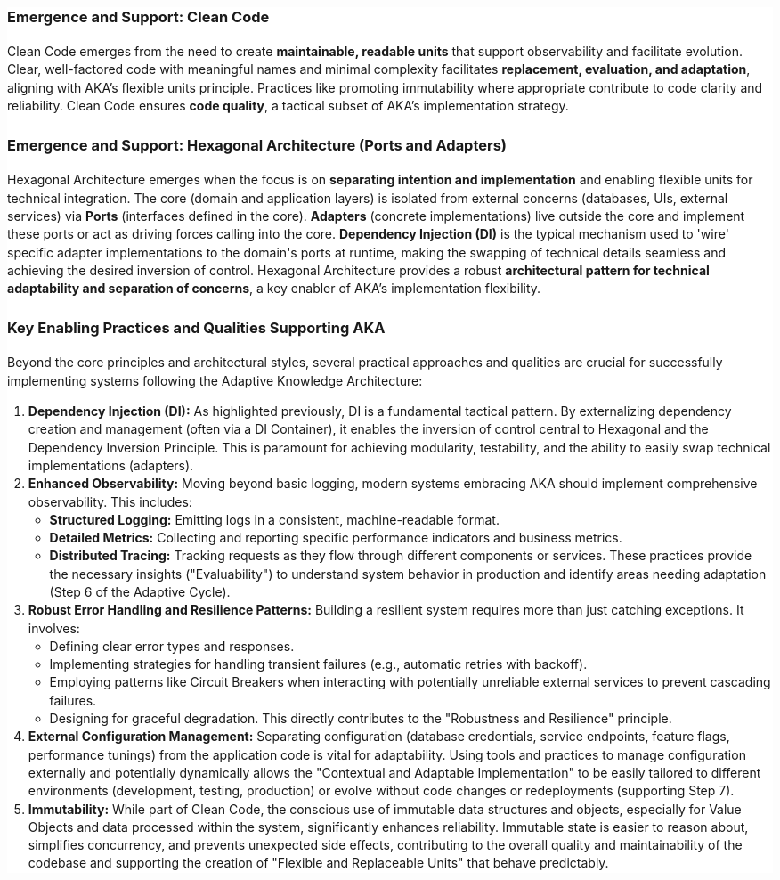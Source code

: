 ### Emergence and Support: Clean Code

Clean Code emerges from the need to create **maintainable, readable units** that support observability and facilitate evolution. Clear, well-factored code with meaningful names and minimal complexity facilitates **replacement, evaluation, and adaptation**, aligning with AKA’s flexible units principle. Practices like promoting immutability where appropriate contribute to code clarity and reliability. Clean Code ensures **code quality**, a tactical subset of AKA’s implementation strategy.

### Emergence and Support: Hexagonal Architecture (Ports and Adapters)

Hexagonal Architecture emerges when the focus is on **separating intention and implementation** and enabling flexible units for technical integration. The core (domain and application layers) is isolated from external concerns (databases, UIs, external services) via **Ports** (interfaces defined in the core). **Adapters** (concrete implementations) live outside the core and implement these ports or act as driving forces calling into the core. **Dependency Injection (DI)** is the typical mechanism used to 'wire' specific adapter implementations to the domain's ports at runtime, making the swapping of technical details seamless and achieving the desired inversion of control. Hexagonal Architecture provides a robust **architectural pattern for technical adaptability and separation of concerns**, a key enabler of AKA’s implementation flexibility.

### Key Enabling Practices and Qualities Supporting AKA

Beyond the core principles and architectural styles, several practical approaches and qualities are crucial for successfully implementing systems following the Adaptive Knowledge Architecture:

1.  **Dependency Injection (DI):** As highlighted previously, DI is a fundamental tactical pattern. By externalizing dependency creation and management (often via a DI Container), it enables the inversion of control central to Hexagonal and the Dependency Inversion Principle. This is paramount for achieving modularity, testability, and the ability to easily swap technical implementations (adapters).
2.  **Enhanced Observability:** Moving beyond basic logging, modern systems embracing AKA should implement comprehensive observability. This includes:
    * **Structured Logging:** Emitting logs in a consistent, machine-readable format.
    * **Detailed Metrics:** Collecting and reporting specific performance indicators and business metrics.
    * **Distributed Tracing:** Tracking requests as they flow through different components or services.
    These practices provide the necessary insights ("Evaluability") to understand system behavior in production and identify areas needing adaptation (Step 6 of the Adaptive Cycle).
3.  **Robust Error Handling and Resilience Patterns:** Building a resilient system requires more than just catching exceptions. It involves:
    * Defining clear error types and responses.
    * Implementing strategies for handling transient failures (e.g., automatic retries with backoff).
    * Employing patterns like Circuit Breakers when interacting with potentially unreliable external services to prevent cascading failures.
    * Designing for graceful degradation. This directly contributes to the "Robustness and Resilience" principle.
4.  **External Configuration Management:** Separating configuration (database credentials, service endpoints, feature flags, performance tunings) from the application code is vital for adaptability. Using tools and practices to manage configuration externally and potentially dynamically allows the "Contextual and Adaptable Implementation" to be easily tailored to different environments (development, testing, production) or evolve without code changes or redeployments (supporting Step 7).
5.  **Immutability:** While part of Clean Code, the conscious use of immutable data structures and objects, especially for Value Objects and data processed within the system, significantly enhances reliability. Immutable state is easier to reason about, simplifies concurrency, and prevents unexpected side effects, contributing to the overall quality and maintainability of the codebase and supporting the creation of "Flexible and Replaceable Units" that behave predictably.
